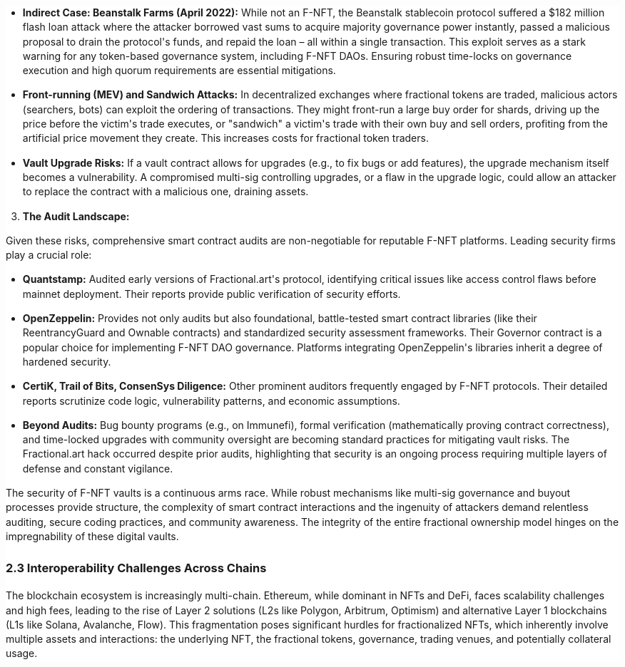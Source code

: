*   **Indirect Case: Beanstalk Farms (April 2022):** While not an F-NFT, the Beanstalk stablecoin protocol suffered a $182 million flash loan attack where the attacker borrowed vast sums to acquire majority governance power instantly, passed a malicious proposal to drain the protocol's funds, and repaid the loan – all within a single transaction. This exploit serves as a stark warning for any token-based governance system, including F-NFT DAOs. Ensuring robust time-locks on governance execution and high quorum requirements are essential mitigations.

*   **Front-running (MEV) and Sandwich Attacks:** In decentralized exchanges where fractional tokens are traded, malicious actors (searchers, bots) can exploit the ordering of transactions. They might front-run a large buy order for shards, driving up the price before the victim's trade executes, or "sandwich" a victim's trade with their own buy and sell orders, profiting from the artificial price movement they create. This increases costs for fractional token traders.

*   **Vault Upgrade Risks:** If a vault contract allows for upgrades (e.g., to fix bugs or add features), the upgrade mechanism itself becomes a vulnerability. A compromised multi-sig controlling upgrades, or a flaw in the upgrade logic, could allow an attacker to replace the contract with a malicious one, draining assets.

3.  **The Audit Landscape:**

Given these risks, comprehensive smart contract audits are non-negotiable for reputable F-NFT platforms. Leading security firms play a crucial role:

*   **Quantstamp:** Audited early versions of Fractional.art's protocol, identifying critical issues like access control flaws before mainnet deployment. Their reports provide public verification of security efforts.

*   **OpenZeppelin:** Provides not only audits but also foundational, battle-tested smart contract libraries (like their ReentrancyGuard and Ownable contracts) and standardized security assessment frameworks. Their Governor contract is a popular choice for implementing F-NFT DAO governance. Platforms integrating OpenZeppelin's libraries inherit a degree of hardened security.

*   **CertiK, Trail of Bits, ConsenSys Diligence:** Other prominent auditors frequently engaged by F-NFT protocols. Their detailed reports scrutinize code logic, vulnerability patterns, and economic assumptions.

*   **Beyond Audits:** Bug bounty programs (e.g., on Immunefi), formal verification (mathematically proving contract correctness), and time-locked upgrades with community oversight are becoming standard practices for mitigating vault risks. The Fractional.art hack occurred despite prior audits, highlighting that security is an ongoing process requiring multiple layers of defense and constant vigilance.

The security of F-NFT vaults is a continuous arms race. While robust mechanisms like multi-sig governance and buyout processes provide structure, the complexity of smart contract interactions and the ingenuity of attackers demand relentless auditing, secure coding practices, and community awareness. The integrity of the entire fractional ownership model hinges on the impregnability of these digital vaults.

### 2.3 Interoperability Challenges Across Chains

The blockchain ecosystem is increasingly multi-chain. Ethereum, while dominant in NFTs and DeFi, faces scalability challenges and high fees, leading to the rise of Layer 2 solutions (L2s like Polygon, Arbitrum, Optimism) and alternative Layer 1 blockchains (L1s like Solana, Avalanche, Flow). This fragmentation poses significant hurdles for fractionalized NFTs, which inherently involve multiple assets and interactions: the underlying NFT, the fractional tokens, governance, trading venues, and potentially collateral usage.
